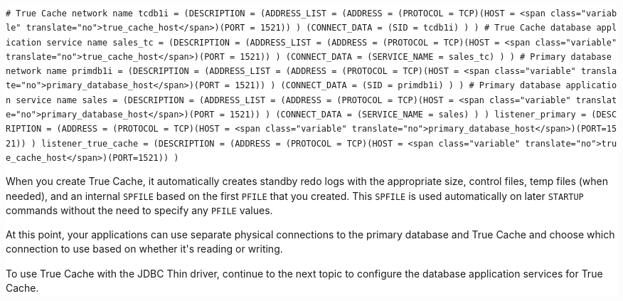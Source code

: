 ``` # True Cache network name tcdb1i = (DESCRIPTION = (ADDRESS_LIST = (ADDRESS = (PROTOCOL = TCP)(HOST = <span class="variable" translate="no">true_cache_host</span>)(PORT = 1521)) ) (CONNECT_DATA = (SID = tcdb1i) ) ) # True Cache database application service name sales_tc = (DESCRIPTION = (ADDRESS_LIST = (ADDRESS = (PROTOCOL = TCP)(HOST = <span class="variable" translate="no">true_cache_host</span>)(PORT = 1521)) ) (CONNECT_DATA = (SERVICE_NAME = sales_tc) ) ) # Primary database network name primdb1i = (DESCRIPTION = (ADDRESS_LIST = (ADDRESS = (PROTOCOL = TCP)(HOST = <span class="variable" translate="no">primary_database_host</span>)(PORT = 1521)) ) (CONNECT_DATA = (SID = primdb1i) ) ) # Primary database application service name sales = (DESCRIPTION = (ADDRESS_LIST = (ADDRESS = (PROTOCOL = TCP)(HOST = <span class="variable" translate="no">primary_database_host</span>)(PORT = 1521)) ) (CONNECT_DATA = (SERVICE_NAME = sales) ) ) listener_primary = (DESCRIPTION = (ADDRESS = (PROTOCOL = TCP)(HOST = <span class="variable" translate="no">primary_database_host</span>)(PORT=1521)) ) listener_true_cache = (DESCRIPTION = (ADDRESS = (PROTOCOL = TCP)(HOST = <span class="variable" translate="no">true_cache_host</span>)(PORT=1521)) ) ``` 



When you create True Cache, it automatically creates standby redo logs with the appropriate size, control files, temp files (when needed), and an internal ` SPFILE ` based on the first ` PFILE ` that you created. This ` SPFILE ` is used automatically on later ` STARTUP ` commands without the need to specify any ` PFILE ` values. 

At this point, your applications can use separate physical connections to the primary database and True Cache and choose which connection to use based on whether it's reading or writing. 

To use True Cache with the JDBC Thin driver, continue to the next topic to configure the database application services for True Cache. 
